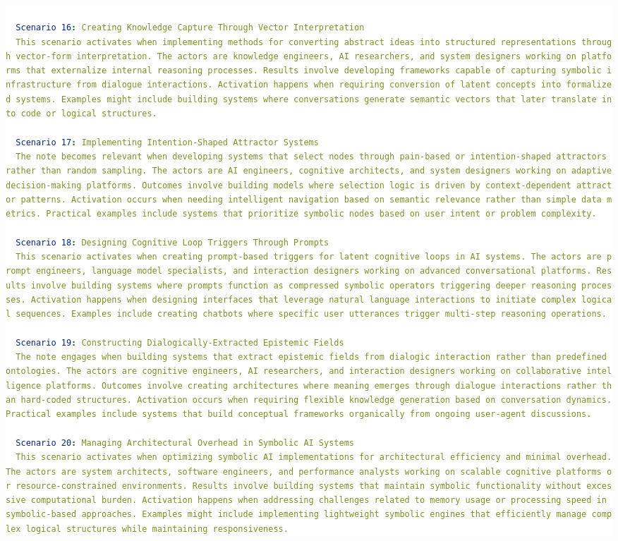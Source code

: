 ```yaml

  Scenario 16: Creating Knowledge Capture Through Vector Interpretation
  This scenario activates when implementing methods for converting abstract ideas into structured representations through vector-form interpretation. The actors are knowledge engineers, AI researchers, and system designers working on platforms that externalize internal reasoning processes. Results involve developing frameworks capable of capturing symbolic infrastructure from dialogue interactions. Activation happens when requiring conversion of latent concepts into formalized systems. Examples might include building systems where conversations generate semantic vectors that later translate into code or logical structures.

  Scenario 17: Implementing Intention-Shaped Attractor Systems
  The note becomes relevant when developing systems that select nodes through pain-based or intention-shaped attractors rather than random sampling. The actors are AI engineers, cognitive architects, and system designers working on adaptive decision-making platforms. Outcomes involve building models where selection logic is driven by context-dependent attractor patterns. Activation occurs when needing intelligent navigation based on semantic relevance rather than simple data metrics. Practical examples include systems that prioritize symbolic nodes based on user intent or problem complexity.

  Scenario 18: Designing Cognitive Loop Triggers Through Prompts
  This scenario activates when creating prompt-based triggers for latent cognitive loops in AI systems. The actors are prompt engineers, language model specialists, and interaction designers working on advanced conversational platforms. Results involve building systems where prompts function as compressed symbolic operators triggering deeper reasoning processes. Activation happens when designing interfaces that leverage natural language interactions to initiate complex logical sequences. Examples include creating chatbots where specific user utterances trigger multi-step reasoning operations.

  Scenario 19: Constructing Dialogically-Extracted Epistemic Fields
  The note engages when building systems that extract epistemic fields from dialogic interaction rather than predefined ontologies. The actors are cognitive engineers, AI researchers, and interaction designers working on collaborative intelligence platforms. Outcomes involve creating architectures where meaning emerges through dialogue interactions rather than hard-coded structures. Activation occurs when requiring flexible knowledge generation based on conversation dynamics. Practical examples include systems that build conceptual frameworks organically from ongoing user-agent discussions.

  Scenario 20: Managing Architectural Overhead in Symbolic AI Systems
  This scenario activates when optimizing symbolic AI implementations for architectural efficiency and minimal overhead. The actors are system architects, software engineers, and performance analysts working on scalable cognitive platforms or resource-constrained environments. Results involve building systems that maintain symbolic functionality without excessive computational burden. Activation happens when addressing challenges related to memory usage or processing speed in symbolic-based approaches. Examples might include implementing lightweight symbolic engines that efficiently manage complex logical structures while maintaining responsiveness.
```